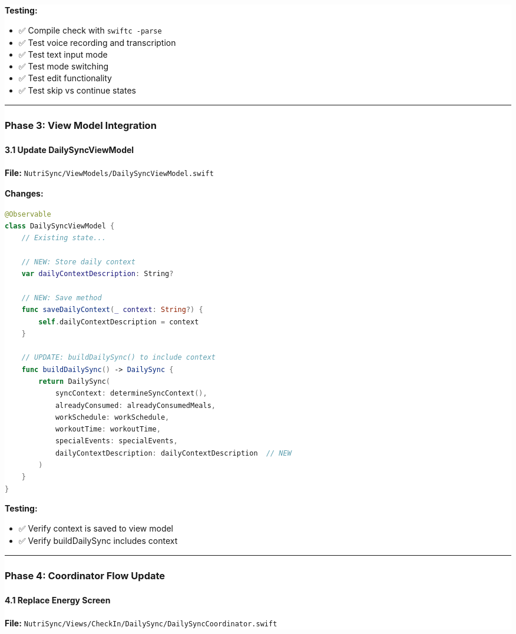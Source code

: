 **Testing:**
- ✅ Compile check with `swiftc -parse`
- ✅ Test voice recording and transcription
- ✅ Test text input mode
- ✅ Test mode switching
- ✅ Test edit functionality
- ✅ Test skip vs continue states

---

### Phase 3: View Model Integration

#### 3.1 Update DailySyncViewModel
**File:** `NutriSync/ViewModels/DailySyncViewModel.swift`

**Changes:**
```swift
@Observable
class DailySyncViewModel {
    // Existing state...

    // NEW: Store daily context
    var dailyContextDescription: String?

    // NEW: Save method
    func saveDailyContext(_ context: String?) {
        self.dailyContextDescription = context
    }

    // UPDATE: buildDailySync() to include context
    func buildDailySync() -> DailySync {
        return DailySync(
            syncContext: determineSyncContext(),
            alreadyConsumed: alreadyConsumedMeals,
            workSchedule: workSchedule,
            workoutTime: workoutTime,
            specialEvents: specialEvents,
            dailyContextDescription: dailyContextDescription  // NEW
        )
    }
}
```

**Testing:**
- ✅ Verify context is saved to view model
- ✅ Verify buildDailySync includes context

---

### Phase 4: Coordinator Flow Update

#### 4.1 Replace Energy Screen
**File:** `NutriSync/Views/CheckIn/DailySync/DailySyncCoordinator.swift`
